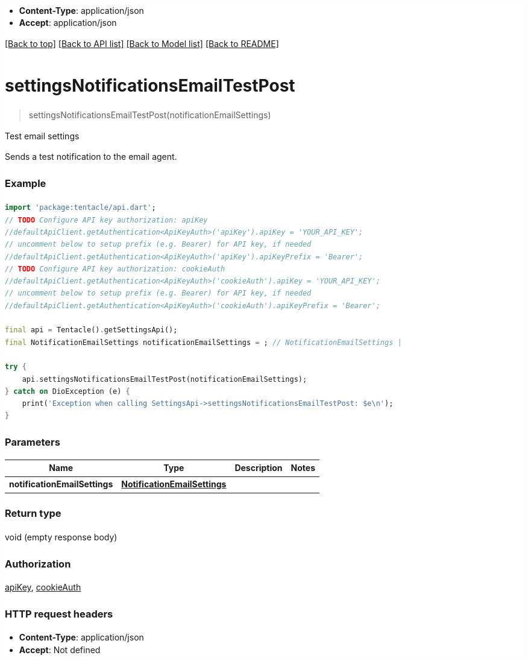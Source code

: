  - **Content-Type**: application/json
 - **Accept**: application/json

[[Back to top]](#) [[Back to API list]](../README.md#documentation-for-api-endpoints) [[Back to Model list]](../README.md#documentation-for-models) [[Back to README]](../README.md)

# **settingsNotificationsEmailTestPost**
> settingsNotificationsEmailTestPost(notificationEmailSettings)

Test email settings

Sends a test notification to the email agent.

### Example
```dart
import 'package:tentacle/api.dart';
// TODO Configure API key authorization: apiKey
//defaultApiClient.getAuthentication<ApiKeyAuth>('apiKey').apiKey = 'YOUR_API_KEY';
// uncomment below to setup prefix (e.g. Bearer) for API key, if needed
//defaultApiClient.getAuthentication<ApiKeyAuth>('apiKey').apiKeyPrefix = 'Bearer';
// TODO Configure API key authorization: cookieAuth
//defaultApiClient.getAuthentication<ApiKeyAuth>('cookieAuth').apiKey = 'YOUR_API_KEY';
// uncomment below to setup prefix (e.g. Bearer) for API key, if needed
//defaultApiClient.getAuthentication<ApiKeyAuth>('cookieAuth').apiKeyPrefix = 'Bearer';

final api = Tentacle().getSettingsApi();
final NotificationEmailSettings notificationEmailSettings = ; // NotificationEmailSettings | 

try {
    api.settingsNotificationsEmailTestPost(notificationEmailSettings);
} catch on DioException (e) {
    print('Exception when calling SettingsApi->settingsNotificationsEmailTestPost: $e\n');
}
```

### Parameters

Name | Type | Description  | Notes
------------- | ------------- | ------------- | -------------
 **notificationEmailSettings** | [**NotificationEmailSettings**](NotificationEmailSettings.md)|  | 

### Return type

void (empty response body)

### Authorization

[apiKey](../README.md#apiKey), [cookieAuth](../README.md#cookieAuth)

### HTTP request headers

 - **Content-Type**: application/json
 - **Accept**: Not defined
